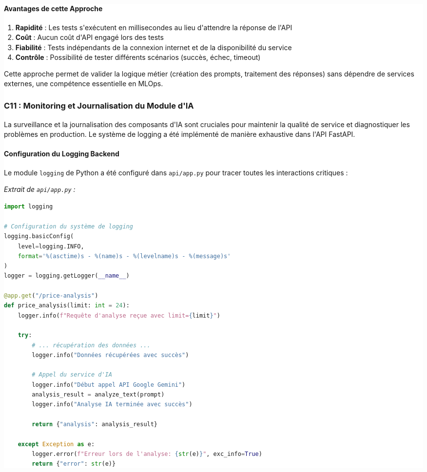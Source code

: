 ```python
```

#### Avantages de cette Approche

1. **Rapidité** : Les tests s'exécutent en millisecondes au lieu d'attendre la réponse de l'API
2. **Coût** : Aucun coût d'API engagé lors des tests
3. **Fiabilité** : Tests indépendants de la connexion internet et de la disponibilité du service
4. **Contrôle** : Possibilité de tester différents scénarios (succès, échec, timeout)

Cette approche permet de valider la logique métier (création des prompts, traitement des réponses) sans dépendre de services externes, une compétence essentielle en MLOps.

### C11 : Monitoring et Journalisation du Module d'IA

La surveillance et la journalisation des composants d'IA sont cruciales pour maintenir la qualité de service et diagnostiquer les problèmes en production. Le système de logging a été implémenté de manière exhaustive dans l'API FastAPI.

#### Configuration du Logging Backend

Le module `logging` de Python a été configuré dans `api/app.py` pour tracer toutes les interactions critiques :

*Extrait de `api/app.py` :*
```python
import logging

# Configuration du système de logging
logging.basicConfig(
    level=logging.INFO,
    format='%(asctime)s - %(name)s - %(levelname)s - %(message)s'
)
logger = logging.getLogger(__name__)

@app.get("/price-analysis")
def price_analysis(limit: int = 24):
    logger.info(f"Requête d'analyse reçue avec limit={limit}")
    
    try:
        # ... récupération des données ...
        logger.info("Données récupérées avec succès")
        
        # Appel du service d'IA
        logger.info("Début appel API Google Gemini")
        analysis_result = analyze_text(prompt)
        logger.info("Analyse IA terminée avec succès")
        
        return {"analysis": analysis_result}
        
    except Exception as e:
        logger.error(f"Erreur lors de l'analyse: {str(e)}", exc_info=True)
        return {"error": str(e)}
```
